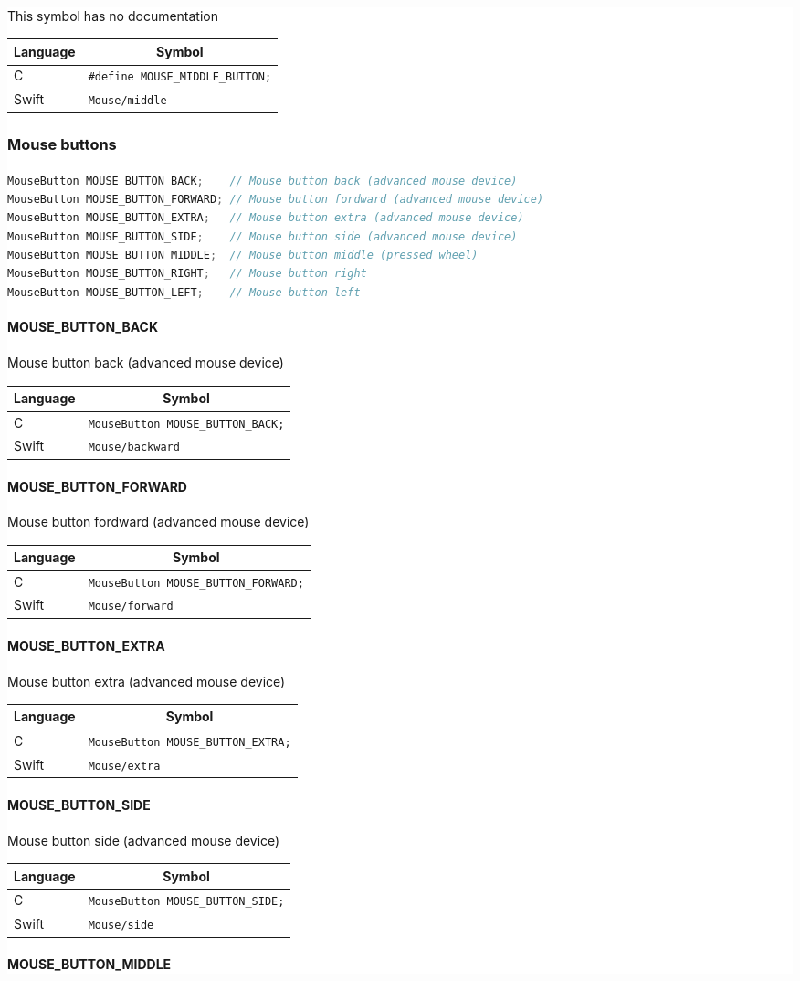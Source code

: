 This symbol has no documentation

Language | Symbol
--- | ---
C | `#define MOUSE_MIDDLE_BUTTON;`
Swift | ``Mouse/middle``

### Mouse buttons

```mm
MouseButton MOUSE_BUTTON_BACK;    // Mouse button back (advanced mouse device)
MouseButton MOUSE_BUTTON_FORWARD; // Mouse button fordward (advanced mouse device)
MouseButton MOUSE_BUTTON_EXTRA;   // Mouse button extra (advanced mouse device)
MouseButton MOUSE_BUTTON_SIDE;    // Mouse button side (advanced mouse device)
MouseButton MOUSE_BUTTON_MIDDLE;  // Mouse button middle (pressed wheel)
MouseButton MOUSE_BUTTON_RIGHT;   // Mouse button right
MouseButton MOUSE_BUTTON_LEFT;    // Mouse button left
```

#### MOUSE_BUTTON_BACK

Mouse button back (advanced mouse device)

Language | Symbol
--- | ---
C | `MouseButton MOUSE_BUTTON_BACK;`
Swift | ``Mouse/backward``

#### MOUSE_BUTTON_FORWARD

Mouse button fordward (advanced mouse device)

Language | Symbol
--- | ---
C | `MouseButton MOUSE_BUTTON_FORWARD;`
Swift | ``Mouse/forward``

#### MOUSE_BUTTON_EXTRA

Mouse button extra (advanced mouse device)

Language | Symbol
--- | ---
C | `MouseButton MOUSE_BUTTON_EXTRA;`
Swift | ``Mouse/extra``

#### MOUSE_BUTTON_SIDE

Mouse button side (advanced mouse device)

Language | Symbol
--- | ---
C | `MouseButton MOUSE_BUTTON_SIDE;`
Swift | ``Mouse/side``

#### MOUSE_BUTTON_MIDDLE
